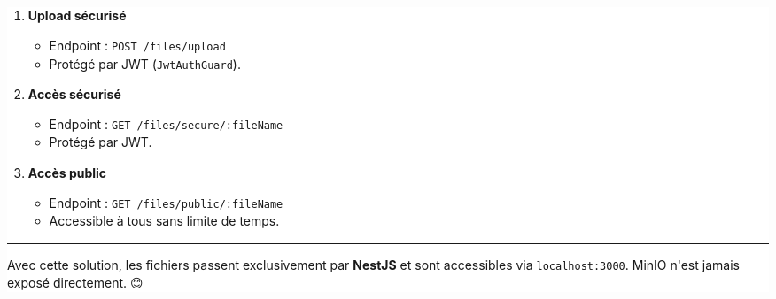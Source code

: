 1. **Upload sécurisé**
   - Endpoint : `POST /files/upload`
   - Protégé par JWT (`JwtAuthGuard`).

2. **Accès sécurisé**
   - Endpoint : `GET /files/secure/:fileName`
   - Protégé par JWT.

3. **Accès public**
   - Endpoint : `GET /files/public/:fileName`
   - Accessible à tous sans limite de temps.

---

Avec cette solution, les fichiers passent exclusivement par **NestJS** et sont accessibles via `localhost:3000`. MinIO n'est jamais exposé directement. 😊
